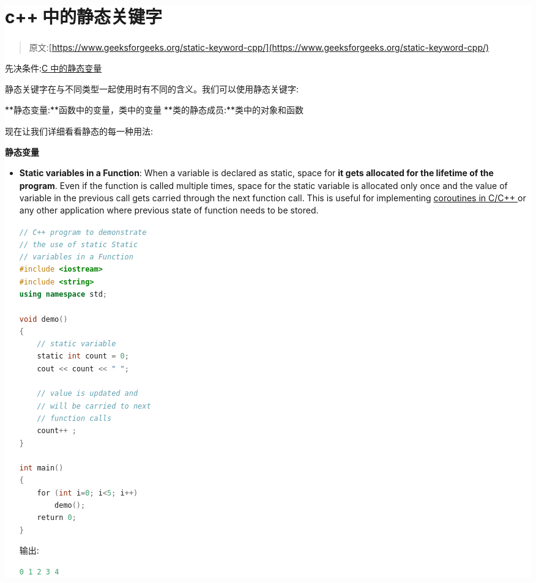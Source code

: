 # c++ 中的静态关键字

> 原文:[https://www.geeksforgeeks.org/static-keyword-cpp/](https://www.geeksforgeeks.org/static-keyword-cpp/)

先决条件:[C 中的静态变量](https://www.geeksforgeeks.org/static-variables-in-c/)

静态关键字在与不同类型一起使用时有不同的含义。我们可以使用静态关键字:

**静态变量:**函数中的变量，类中的变量
**类的静态成员:**类中的对象和函数

现在让我们详细看看静态的每一种用法:

**静态变量**

*   **Static variables in a Function**: When a variable is declared as static, space for **it gets allocated for the lifetime of the program**. Even if the function is called multiple times, space for the static variable is allocated only once and the value of variable in the previous call gets carried through the next function call. This is useful for implementing [coroutines in C/C++ ](https://www.geeksforgeeks.org/coroutines-in-c-cpp/) or any other application where previous state of function needs to be stored.

    ```cpp
    // C++ program to demonstrate 
    // the use of static Static 
    // variables in a Function
    #include <iostream>
    #include <string>
    using namespace std;

    void demo()
    { 
        // static variable
        static int count = 0;
        cout << count << " ";

        // value is updated and
        // will be carried to next
        // function calls
        count++ ;
    }

    int main()
    {
        for (int i=0; i<5; i++)    
            demo();
        return 0;
    }
    ```

    输出:

    ```cpp
    0 1 2 3 4 
